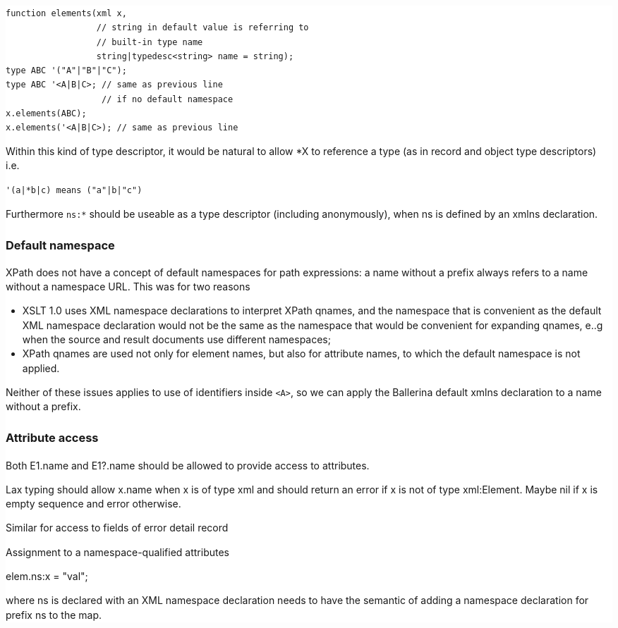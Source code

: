 
```
function elements(xml x,
                  // string in default value is referring to
                  // built-in type name
                  string|typedesc<string> name = string);
type ABC '("A"|"B"|"C");
type ABC '<A|B|C>; // same as previous line 
                   // if no default namespace
x.elements(ABC);
x.elements('<A|B|C>); // same as previous line
```


Within this kind of type descriptor, it would be natural to allow *X to reference a type (as in record and object type descriptors) i.e.


```
'(a|*b|c) means ("a"|b|"c")
```


Furthermore `ns:*` should be useable as a type descriptor (including anonymously), when ns is defined by an xmlns declaration.


### Default namespace

XPath does not have a concept of default namespaces for path expressions: a name without a prefix always refers to a name without a namespace URL. This was for two reasons



*   XSLT 1.0 uses XML namespace declarations to interpret XPath qnames, and the namespace that is convenient as the default XML namespace declaration would not be the same as the namespace that would be convenient for expanding qnames, e..g when the source and result documents use different namespaces;
*   XPath qnames are used not only for element names, but also for attribute names, to which the default namespace is not applied.

Neither of these issues applies to use of identifiers inside `<A>`, so we can apply the Ballerina default xmlns declaration to a name without a prefix.


### Attribute access

Both E1.name and E1?.name should be allowed to provide access to attributes.

Lax typing should allow x.name when x is of type xml and should return an error if x is not of type xml:Element. Maybe nil if x is empty sequence and error otherwise.

Similar for access to fields of error detail record

Assignment to a namespace-qualified attributes

elem.ns:x = "val";

where ns is declared with an XML namespace declaration needs to have the semantic of adding a namespace declaration for prefix ns to the map.
